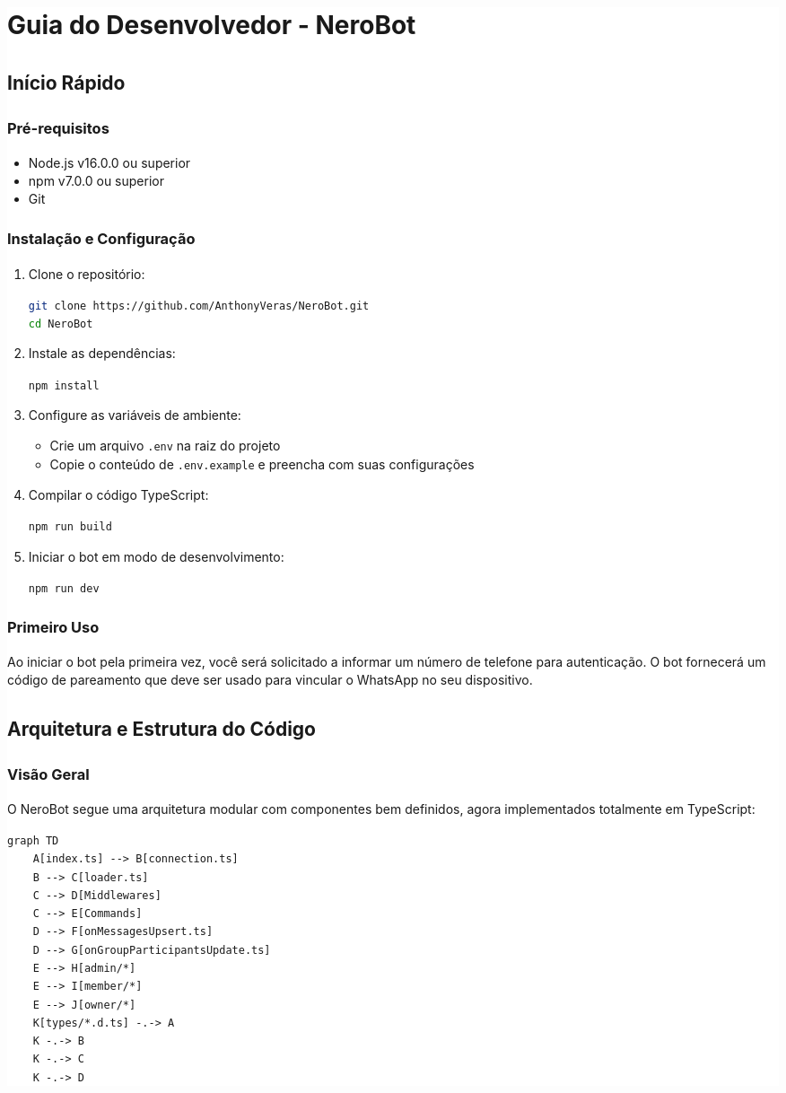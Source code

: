 # Guia do Desenvolvedor - NeroBot

## Início Rápido

### Pré-requisitos

- Node.js v16.0.0 ou superior
- npm v7.0.0 ou superior
- Git

### Instalação e Configuração

1. Clone o repositório:
   ```bash
   git clone https://github.com/AnthonyVeras/NeroBot.git
   cd NeroBot
   ```

2. Instale as dependências:
   ```bash
   npm install
   ```

3. Configure as variáveis de ambiente:
   - Crie um arquivo `.env` na raiz do projeto
   - Copie o conteúdo de `.env.example` e preencha com suas configurações

4. Compilar o código TypeScript:
   ```bash
   npm run build
   ```

5. Iniciar o bot em modo de desenvolvimento:
   ```bash
   npm run dev
   ```

### Primeiro Uso

Ao iniciar o bot pela primeira vez, você será solicitado a informar um número de telefone para autenticação. O bot fornecerá um código de pareamento que deve ser usado para vincular o WhatsApp no seu dispositivo.

## Arquitetura e Estrutura do Código

### Visão Geral

O NeroBot segue uma arquitetura modular com componentes bem definidos, agora implementados totalmente em TypeScript:

```mermaid
graph TD
    A[index.ts] --> B[connection.ts]
    B --> C[loader.ts]
    C --> D[Middlewares]
    C --> E[Commands]
    D --> F[onMessagesUpsert.ts]
    D --> G[onGroupParticipantsUpdate.ts]
    E --> H[admin/*]
    E --> I[member/*]
    E --> J[owner/*]
    K[types/*.d.ts] -.-> A
    K -.-> B
    K -.-> C
    K -.-> D
```